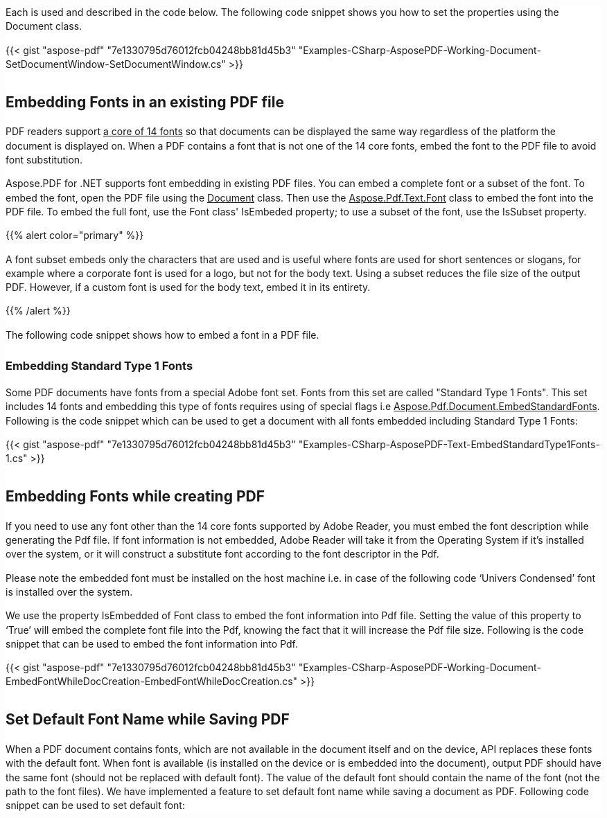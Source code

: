 Each is used and described in the code below. The following code snippet shows you how to set the properties using the Document class.

{{< gist "aspose-pdf" "7e1330795d76012fcb04248bb81d45b3" "Examples-CSharp-AsposePDF-Working-Document-SetDocumentWindow-SetDocumentWindow.cs" >}}
## **Embedding Fonts in an existing PDF file**
PDF readers support [a core of 14 fonts](http://en.wikipedia.org/wiki/Portable_Document_Format#Text) so that documents can be displayed the same way regardless of the platform the document is displayed on. When a PDF contains a font that is not one of the 14 core fonts, embed the font to the PDF file to avoid font substitution.

Aspose.PDF for .NET supports font embedding in existing PDF files. You can embed a complete font or a subset of the font. To embed the font, open the PDF file using the [Document](https://apireference.aspose.com/net/pdf/aspose.pdf/document) class. Then use the [Aspose.Pdf.Text.Font](https://apireference.aspose.com/net/pdf/aspose.pdf.text/) class to embed the font into the PDF file. To embed the full font, use the Font class' IsEmbeded property; to use a subset of the font, use the IsSubset property.

{{% alert color="primary" %}} 

A font subset embeds only the characters that are used and is useful where fonts are used for short sentences or slogans, for example where a corporate font is used for a logo, but not for the body text. Using a subset reduces the file size of the output PDF. However, if a custom font is used for the body text, embed it in its entirety.

{{% /alert %}} 

The following code snippet shows how to embed a font in a PDF file.
### **Embedding Standard Type 1 Fonts**
Some PDF documents have fonts from a special Adobe font set. Fonts from this set are called "Standard Type 1 Fonts". This set includes 14 fonts and embedding this type of fonts requires using of special flags i.e [Aspose.Pdf.Document.EmbedStandardFonts](https://apireference.aspose.com/net/pdf/aspose.pdf/document/properties/embedstandardfonts). Following is the code snippet which can be used to get a document with all fonts embedded including Standard Type 1 Fonts:



{{< gist "aspose-pdf" "7e1330795d76012fcb04248bb81d45b3" "Examples-CSharp-AsposePDF-Text-EmbedStandardType1Fonts-1.cs" >}}
## **Embedding Fonts while creating PDF**
If you need to use any font other than the 14 core fonts supported by Adobe Reader, you must embed the font description while generating the Pdf file. If font information is not embedded, Adobe Reader will take it from the Operating System if it’s installed over the system, or it will construct a substitute font according to the font descriptor in the Pdf.

Please note the embedded font must be installed on the host machine i.e. in case of the following code ‘Univers Condensed’ font is installed over the system.

We use the property IsEmbedded of Font class to embed the font information into Pdf file. Setting the value of this property to ‘True’ will embed the complete font file into the Pdf, knowing the fact that it will increase the Pdf file size. Following is the code snippet that can be used to embed the font information into Pdf.

{{< gist "aspose-pdf" "7e1330795d76012fcb04248bb81d45b3" "Examples-CSharp-AsposePDF-Working-Document-EmbedFontWhileDocCreation-EmbedFontWhileDocCreation.cs" >}}
## **Set Default Font Name while Saving PDF**
When a PDF document contains fonts, which are not available in the document itself and on the device, API replaces these fonts with the default font. When font is available (is installed on the device or is embedded into the document), output PDF should have the same font (should not be replaced with default font). The value of the default font should contain the name of the font (not the path to the font files). We have implemented a feature to set default font name while saving a document as PDF. Following code snippet can be used to set default font:
